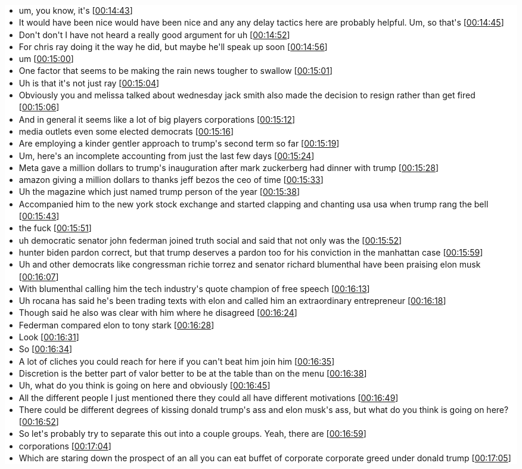 *  um, you know, it's [[00:14:43](https://www.youtube.com/watch?v=rU1WNFn1LEE&t=883.5400000000001s)]
*  It would have been nice would have been nice and any any delay tactics here are probably helpful. Um, so that's [[00:14:45](https://www.youtube.com/watch?v=rU1WNFn1LEE&t=885.78s)]
*  Don't don't I have not heard a really good argument for uh [[00:14:52](https://www.youtube.com/watch?v=rU1WNFn1LEE&t=892.18s)]
*  For chris ray doing it the way he did, but maybe he'll speak up soon [[00:14:56](https://www.youtube.com/watch?v=rU1WNFn1LEE&t=896.5799999999999s)]
*  um [[00:15:00](https://www.youtube.com/watch?v=rU1WNFn1LEE&t=900.42s)]
*  One factor that seems to be making the rain news tougher to swallow [[00:15:01](https://www.youtube.com/watch?v=rU1WNFn1LEE&t=901.6999999999999s)]
*  Uh is that it's not just ray [[00:15:04](https://www.youtube.com/watch?v=rU1WNFn1LEE&t=904.5s)]
*  Obviously you and melissa talked about wednesday jack smith also made the decision to resign rather than get fired [[00:15:06](https://www.youtube.com/watch?v=rU1WNFn1LEE&t=906.66s)]
*  And in general it seems like a lot of big players corporations [[00:15:12](https://www.youtube.com/watch?v=rU1WNFn1LEE&t=912.42s)]
*  media outlets even some elected democrats [[00:15:16](https://www.youtube.com/watch?v=rU1WNFn1LEE&t=916.26s)]
*  Are employing a kinder gentler approach to trump's second term so far [[00:15:19](https://www.youtube.com/watch?v=rU1WNFn1LEE&t=919.62s)]
*  Um, here's an incomplete accounting from just the last few days [[00:15:24](https://www.youtube.com/watch?v=rU1WNFn1LEE&t=924.58s)]
*  Meta gave a million dollars to trump's inauguration after mark zuckerberg had dinner with trump [[00:15:28](https://www.youtube.com/watch?v=rU1WNFn1LEE&t=928.1s)]
*  amazon giving a million dollars to thanks jeff bezos the ceo of time [[00:15:33](https://www.youtube.com/watch?v=rU1WNFn1LEE&t=933.2s)]
*  Uh the magazine which just named trump person of the year [[00:15:38](https://www.youtube.com/watch?v=rU1WNFn1LEE&t=938.8199999999999s)]
*  Accompanied him to the new york stock exchange and started clapping and chanting usa usa when trump rang the bell [[00:15:43](https://www.youtube.com/watch?v=rU1WNFn1LEE&t=943.28s)]
*  the fuck [[00:15:51](https://www.youtube.com/watch?v=rU1WNFn1LEE&t=951.46s)]
*  uh democratic senator john federman joined truth social and said that not only was the [[00:15:52](https://www.youtube.com/watch?v=rU1WNFn1LEE&t=952.9s)]
*  hunter biden pardon correct, but that trump deserves a pardon too for his conviction in the manhattan case [[00:15:59](https://www.youtube.com/watch?v=rU1WNFn1LEE&t=959.14s)]
*  Uh and other democrats like congressman richie torrez and senator richard blumenthal have been praising elon musk [[00:16:07](https://www.youtube.com/watch?v=rU1WNFn1LEE&t=967.0600000000001s)]
*  With blumenthal calling him the tech industry's quote champion of free speech [[00:16:13](https://www.youtube.com/watch?v=rU1WNFn1LEE&t=973.62s)]
*  Uh rocana has said he's been trading texts with elon and called him an extraordinary entrepreneur [[00:16:18](https://www.youtube.com/watch?v=rU1WNFn1LEE&t=978.4200000000001s)]
*  Though said he also was clear with him where he disagreed [[00:16:24](https://www.youtube.com/watch?v=rU1WNFn1LEE&t=984.9s)]
*  Federman compared elon to tony stark [[00:16:28](https://www.youtube.com/watch?v=rU1WNFn1LEE&t=988.34s)]
*  Look [[00:16:31](https://www.youtube.com/watch?v=rU1WNFn1LEE&t=991.14s)]
*  So [[00:16:34](https://www.youtube.com/watch?v=rU1WNFn1LEE&t=994.02s)]
*  A lot of cliches you could reach for here if you can't beat him join him [[00:16:35](https://www.youtube.com/watch?v=rU1WNFn1LEE&t=995.38s)]
*  Discretion is the better part of valor better to be at the table than on the menu [[00:16:38](https://www.youtube.com/watch?v=rU1WNFn1LEE&t=998.74s)]
*  Uh, what do you think is going on here and obviously [[00:16:45](https://www.youtube.com/watch?v=rU1WNFn1LEE&t=1005.2199999999999s)]
*  All the different people I just mentioned there they could all have different motivations [[00:16:49](https://www.youtube.com/watch?v=rU1WNFn1LEE&t=1009.06s)]
*  There could be different degrees of kissing donald trump's ass and elon musk's ass, but what do you think is going on here? [[00:16:52](https://www.youtube.com/watch?v=rU1WNFn1LEE&t=1012.66s)]
*  So let's probably try to separate this out into a couple groups. Yeah, there are [[00:16:59](https://www.youtube.com/watch?v=rU1WNFn1LEE&t=1019.54s)]
*  corporations [[00:17:04](https://www.youtube.com/watch?v=rU1WNFn1LEE&t=1024.3999999999999s)]
*  Which are staring down the prospect of an all you can eat buffet of corporate corporate greed under donald trump [[00:17:05](https://www.youtube.com/watch?v=rU1WNFn1LEE&t=1025.7s)]